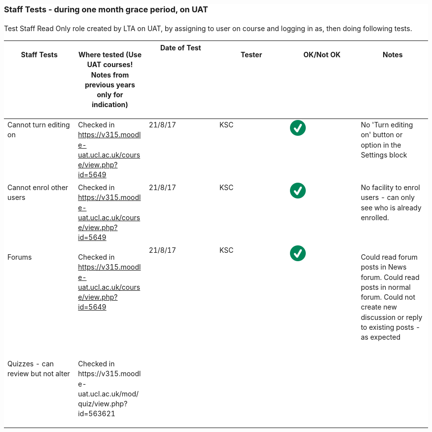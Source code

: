 ### Staff Tests - during one month grace period, on UAT

Test Staff Read Only role created by LTA on UAT, by assigning to user on course and logging in as, then doing following tests.  

<table style="width:100%;">
<colgroup>
<col width="16%" />
<col width="16%" />
<col width="16%" />
<col width="16%" />
<col width="16%" />
<col width="16%" />
</colgroup>
<thead>
<tr class="header">
<th><p>Staff Tests</p></th>
<th><p>Where tested (Use UAT courses! Notes from previous years only for indication)</p></th>
<th>Date of Test</th>
<th><p>Tester</p></th>
<th><p>OK/Not OK</p></th>
<th><p>Notes</p></th>
</tr>
</thead>
<tbody>
<tr class="odd">
<td>Cannot turn editing on</td>
<td>Checked in <a href="https://v315.moodle-uat.ucl.ac.uk/course/view.php?id=5649" class="uri">https://v315.moodle-uat.ucl.ac.uk/course/view.php?id=5649</a></td>
<td>21/8/17</td>
<td>KSC</td>
<td><img src="images/icons/emoticons/check.svg" alt="(tick)" class="emoticon emoticon-tick" /></td>
<td>No 'Turn editing on' button or option in the Settings block</td>
</tr>
<tr class="even">
<td>Cannot enrol other users</td>
<td>Checked in <a href="https://v315.moodle-uat.ucl.ac.uk/course/view.php?id=5649" class="uri">https://v315.moodle-uat.ucl.ac.uk/course/view.php?id=5649</a></td>
<td>21/8/17</td>
<td>KSC</td>
<td><img src="images/icons/emoticons/check.svg" alt="(tick)" class="emoticon emoticon-tick" /></td>
<td>No facility to enrol users - can only see who is already enrolled.</td>
</tr>
<tr class="odd">
<td><p>Forums</p></td>
<td><p>Checked in <a href="https://v315.moodle-uat.ucl.ac.uk/course/view.php?id=5649" class="uri">https://v315.moodle-uat.ucl.ac.uk/course/view.php?id=5649</a></p></td>
<td>21/8/17</td>
<td>KSC</td>
<td><img src="images/icons/emoticons/check.svg" alt="(tick)" class="emoticon emoticon-tick" /></td>
<td><p>Could read forum posts in News forum. Could read posts in normal forum. Could not create new discussion or reply to existing posts - as expected</p></td>
</tr>
<tr class="even">
<td><p>Quizzes - can review but not alter</p></td>
<td><p>Checked in https://v315.moodle-uat.ucl.ac.uk/mod/quiz/view.php?id=563621</p></td>